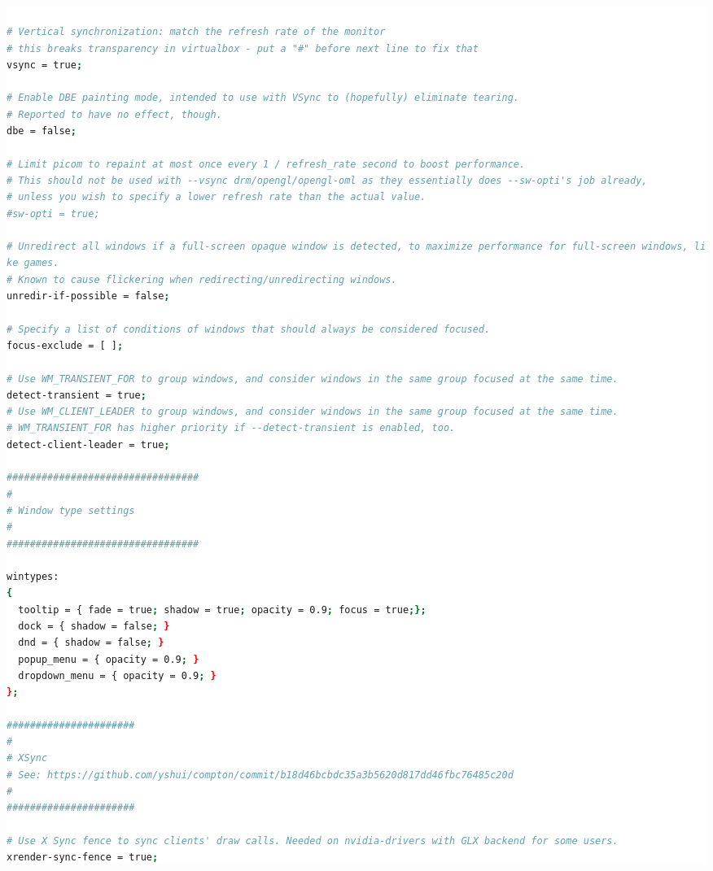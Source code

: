 ```bash

# Vertical synchronization: match the refresh rate of the monitor
# this breaks transparency in virtualbox - put a "#" before next line to fix that
vsync = true;

# Enable DBE painting mode, intended to use with VSync to (hopefully) eliminate tearing.
# Reported to have no effect, though.
dbe = false;

# Limit picom to repaint at most once every 1 / refresh_rate second to boost performance.
# This should not be used with --vsync drm/opengl/opengl-oml as they essentially does --sw-opti's job already,
# unless you wish to specify a lower refresh rate than the actual value.
#sw-opti = true;

# Unredirect all windows if a full-screen opaque window is detected, to maximize performance for full-screen windows, like games.
# Known to cause flickering when redirecting/unredirecting windows.
unredir-if-possible = false;

# Specify a list of conditions of windows that should always be considered focused.
focus-exclude = [ ];

# Use WM_TRANSIENT_FOR to group windows, and consider windows in the same group focused at the same time.
detect-transient = true;
# Use WM_CLIENT_LEADER to group windows, and consider windows in the same group focused at the same time.
# WM_TRANSIENT_FOR has higher priority if --detect-transient is enabled, too.
detect-client-leader = true;

#################################
#
# Window type settings
#
#################################

wintypes:
{
  tooltip = { fade = true; shadow = true; opacity = 0.9; focus = true;};
  dock = { shadow = false; }
  dnd = { shadow = false; }
  popup_menu = { opacity = 0.9; }
  dropdown_menu = { opacity = 0.9; }
};

######################
#
# XSync
# See: https://github.com/yshui/compton/commit/b18d46bcbdc35a3b5620d817dd46fbc76485c20d
#
######################

# Use X Sync fence to sync clients' draw calls. Needed on nvidia-drivers with GLX backend for some users.
xrender-sync-fence = true;
```
